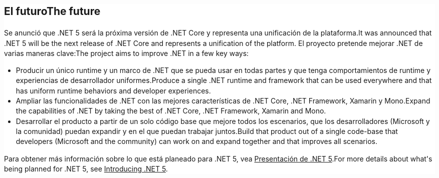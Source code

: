 ## <a name="the-future"></a><span data-ttu-id="31095-206">El futuro</span><span class="sxs-lookup"><span data-stu-id="31095-206">The future</span></span>

<span data-ttu-id="31095-207">Se anunció que .NET 5 será la próxima versión de .NET Core y representa una unificación de la plataforma.</span><span class="sxs-lookup"><span data-stu-id="31095-207">It was announced that .NET 5 will be the next release of .NET Core and represents a unification of the platform.</span></span> <span data-ttu-id="31095-208">El proyecto pretende mejorar .NET de varias maneras clave:</span><span class="sxs-lookup"><span data-stu-id="31095-208">The project aims to improve .NET in a few key ways:</span></span>

- <span data-ttu-id="31095-209">Producir un único runtime y un marco de .NET que se pueda usar en todas partes y que tenga comportamientos de runtime y experiencias de desarrollador uniformes.</span><span class="sxs-lookup"><span data-stu-id="31095-209">Produce a single .NET runtime and framework that can be used everywhere and that has uniform runtime behaviors and developer experiences.</span></span>
- <span data-ttu-id="31095-210">Ampliar las funcionalidades de .NET con las mejores características de .NET Core, .NET Framework, Xamarin y Mono.</span><span class="sxs-lookup"><span data-stu-id="31095-210">Expand the capabilities of .NET by taking the best of .NET Core, .NET Framework, Xamarin and Mono.</span></span>
- <span data-ttu-id="31095-211">Desarrollar el producto a partir de un solo código base que mejore todos los escenarios, que los desarrolladores (Microsoft y la comunidad) puedan expandir y en el que puedan trabajar juntos.</span><span class="sxs-lookup"><span data-stu-id="31095-211">Build that product out of a single code-base that developers (Microsoft and the community) can work on and expand together and that improves all scenarios.</span></span>

<span data-ttu-id="31095-212">Para obtener más información sobre lo que está planeado para .NET 5, vea [Presentación de .NET 5](https://devblogs.microsoft.com/dotnet/introducing-net-5/).</span><span class="sxs-lookup"><span data-stu-id="31095-212">For more details about what's being planned for .NET 5, see [Introducing .NET 5](https://devblogs.microsoft.com/dotnet/introducing-net-5/).</span></span>
